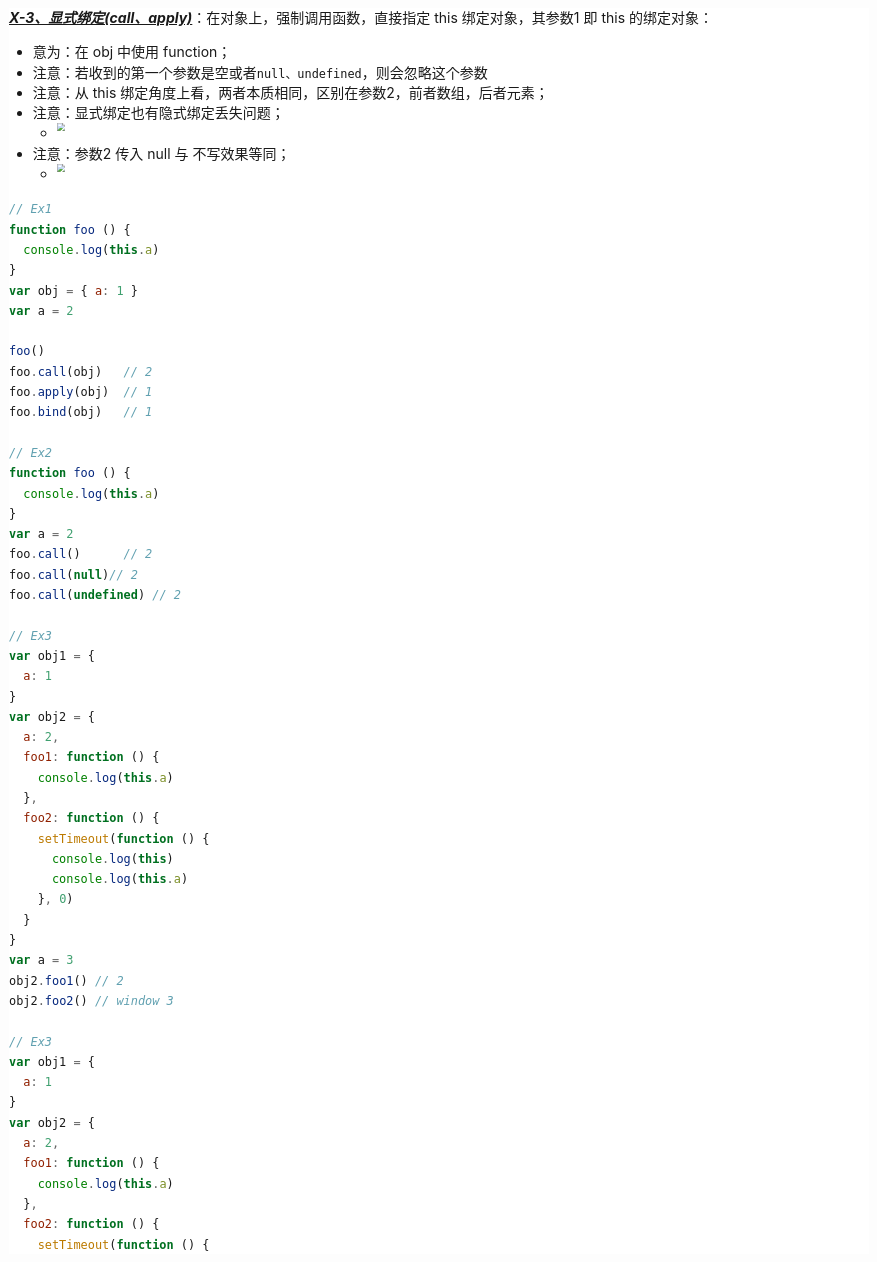 
**<u>*X-3、显式绑定(call、apply)*</u>**：在对象上，强制调用函数，直接指定 this 绑定对象，其参数1 即 this 的绑定对象：

- 意为：在 obj 中使用 function；
- 注意：若收到的第一个参数是空或者`null、undefined`，则会忽略这个参数
- 注意：从 this 绑定角度上看，两者本质相同，区别在参数2，前者数组，后者元素；
- 注意：显式绑定也有隐式绑定丢失问题；
  - <img src="/Image/Chromium/624.png" style="zoom:50%;" align="left" />
- 注意：参数2 传入 null 与 不写效果等同；
  - <img src="/Image/Chromium/625.png" style="zoom:50%;" align="left" />

```js
// Ex1
function foo () {
  console.log(this.a)
}
var obj = { a: 1 }
var a = 2

foo()
foo.call(obj) 	// 2
foo.apply(obj) 	// 1
foo.bind(obj) 	// 1

// Ex2
function foo () {
  console.log(this.a)
}
var a = 2
foo.call()		// 2
foo.call(null)// 2
foo.call(undefined) // 2

// Ex3
var obj1 = {
  a: 1
}
var obj2 = {
  a: 2,
  foo1: function () {
    console.log(this.a)
  },
  foo2: function () {
    setTimeout(function () {
      console.log(this)
      console.log(this.a)
    }, 0)
  }
}
var a = 3
obj2.foo1() // 2
obj2.foo2() // window 3

// Ex3
var obj1 = {
  a: 1
}
var obj2 = {
  a: 2,
  foo1: function () {
    console.log(this.a)
  },
  foo2: function () {
    setTimeout(function () {
```
